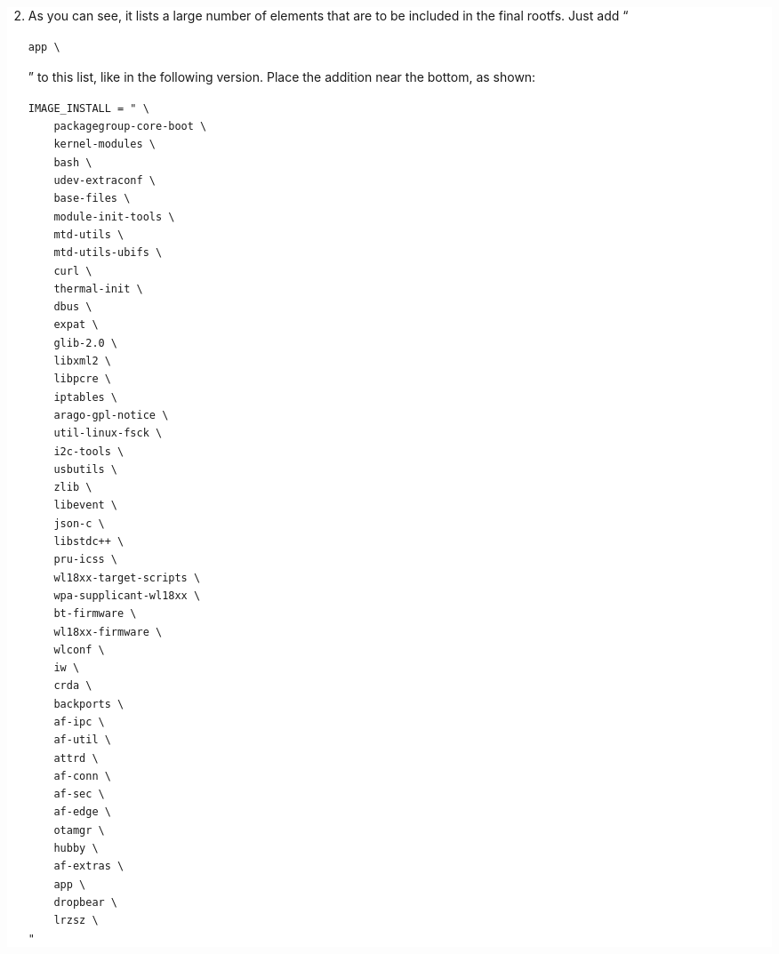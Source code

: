2. As you can see, it lists a large number of elements that are to be included in the final rootfs. Just add “

   ```
   app \
   ```

   ” to this list, like in the following version. Place the addition near the bottom, as shown:

   ```
   IMAGE_INSTALL = " \
       packagegroup-core-boot \
       kernel-modules \
       bash \
       udev-extraconf \
       base-files \
       module-init-tools \
       mtd-utils \
       mtd-utils-ubifs \
       curl \
       thermal-init \
       dbus \
       expat \
       glib-2.0 \
       libxml2 \
       libpcre \
       iptables \
       arago-gpl-notice \
       util-linux-fsck \
       i2c-tools \
       usbutils \
       zlib \
       libevent \
       json-c \
       libstdc++ \
       pru-icss \
       wl18xx-target-scripts \
       wpa-supplicant-wl18xx \
       bt-firmware \
       wl18xx-firmware \
       wlconf \
       iw \
       crda \
       backports \
       af-ipc \
       af-util \
       attrd \
       af-conn \
       af-sec \
       af-edge \
       otamgr \
       hubby \
       af-extras \
       app \
       dropbear \
       lrzsz \
   "
   ```
